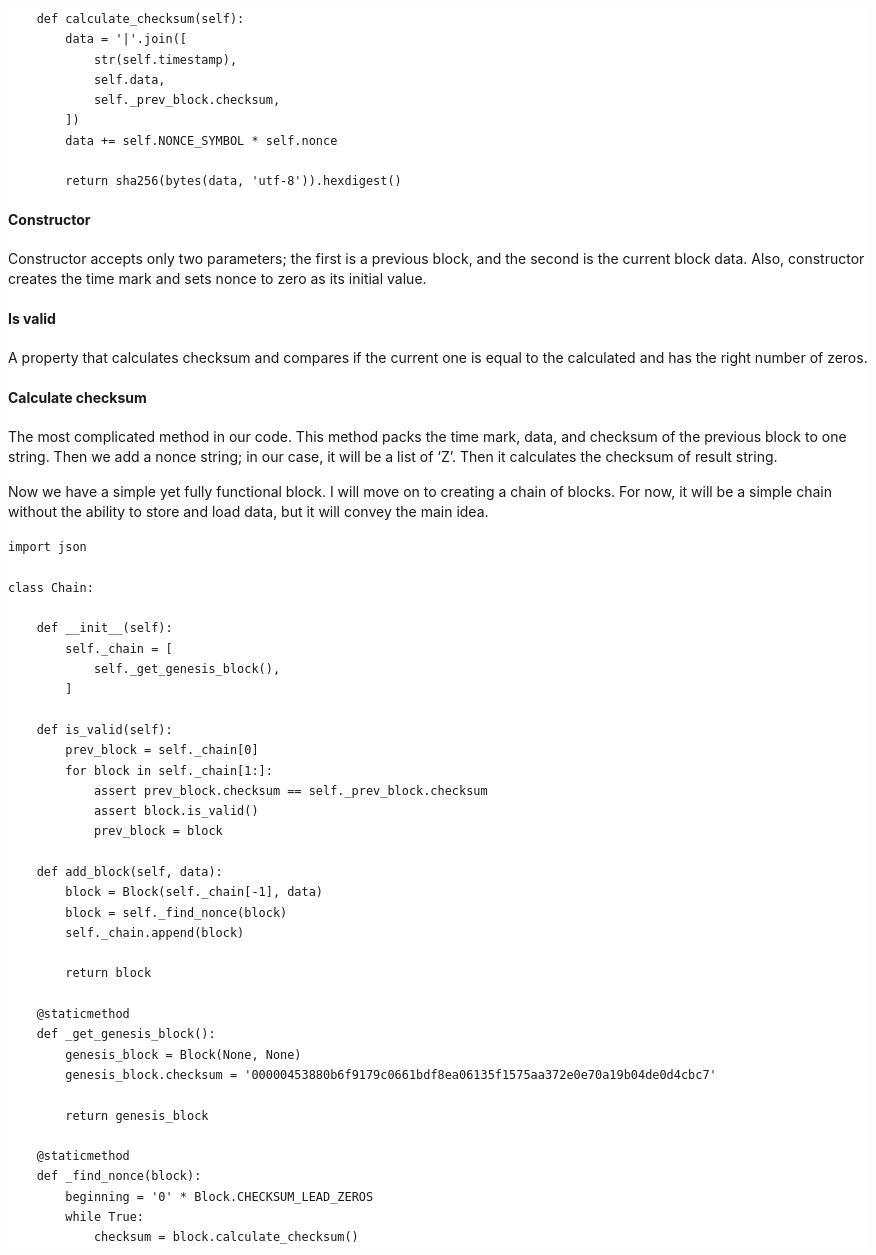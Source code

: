 ```
    def calculate_checksum(self):
        data = '|'.join([
            str(self.timestamp),
            self.data,
            self._prev_block.checksum,
        ])
        data += self.NONCE_SYMBOL * self.nonce

        return sha256(bytes(data, 'utf-8')).hexdigest()
```

#### Constructor
Constructor accepts only two parameters; the first is a previous block, and the second is the current block data. Also, constructor creates the time mark and sets nonce to zero as its initial value.

#### Is valid
A property that calculates checksum and compares if the current one is equal to the calculated and has the right number of zeros.

#### Calculate checksum
The most complicated method in our code. This method packs the time mark, data, and checksum of the previous block to one string. Then we add a nonce string; in our case, it will be a list of ‘Z’. Then it calculates the checksum of result string.

Now we have a simple yet fully functional block. I will move on to creating a chain of blocks. For now, it will be a simple chain without the ability to store and load data, but it will convey the main idea.

```
import json

class Chain:

    def __init__(self):
        self._chain = [
            self._get_genesis_block(),
        ]

    def is_valid(self):
        prev_block = self._chain[0]
        for block in self._chain[1:]:
            assert prev_block.checksum == self._prev_block.checksum
            assert block.is_valid()
            prev_block = block

    def add_block(self, data):
        block = Block(self._chain[-1], data)
        block = self._find_nonce(block)
        self._chain.append(block)

        return block

    @staticmethod
    def _get_genesis_block():
        genesis_block = Block(None, None)
        genesis_block.checksum = '00000453880b6f9179c0661bdf8ea06135f1575aa372e0e70a19b04de0d4cbc7'

        return genesis_block

    @staticmethod
    def _find_nonce(block):
        beginning = '0' * Block.CHECKSUM_LEAD_ZEROS
        while True:
            checksum = block.calculate_checksum()
```